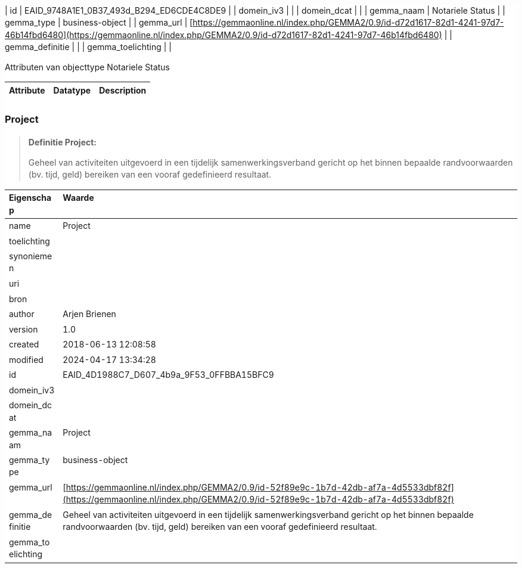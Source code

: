 | id | EAID_9748A1E1_0B37_493d_B294_ED6CDE4C8DE9 |
| domein_iv3 |  |
| domein_dcat |  |
| gemma_naam | Notariele Status |
| gemma_type | business-object |
| gemma_url | [https://gemmaonline.nl/index.php/GEMMA2/0.9/id-d72d1617-82d1-4241-97d7-46b14fbd6480](https://gemmaonline.nl/index.php/GEMMA2/0.9/id-d72d1617-82d1-4241-97d7-46b14fbd6480) |
| gemma_definitie |  |
| gemma_toelichting |  |


Attributen van objecttype Notariele Status

| Attribute | Datatype | Description |
| :--- | :--- | :--- |




### Project
> **Definitie Project:** 
>
> Geheel van activiteiten uitgevoerd in een tijdelijk samenwerkingsverband gericht op het binnen bepaalde randvoorwaarden (bv. tijd, geld) bereiken van een vooraf gedefinieerd resultaat.

| Eigenschap | Waarde |
| :--- | :------ |
| name | Project |
| toelichting |  |
| synoniemen |  |
| uri |  |
| bron |  |
| author | Arjen Brienen |
| version | 1.0 |
| created | 2018-06-13 12:08:58 |
| modified | 2024-04-17 13:34:28 |
| id | EAID_4D1988C7_D607_4b9a_9F53_0FFBBA15BFC9 |
| domein_iv3 |  |
| domein_dcat |  |
| gemma_naam | Project |
| gemma_type | business-object |
| gemma_url | [https://gemmaonline.nl/index.php/GEMMA2/0.9/id-52f89e9c-1b7d-42db-af7a-4d5533dbf82f](https://gemmaonline.nl/index.php/GEMMA2/0.9/id-52f89e9c-1b7d-42db-af7a-4d5533dbf82f) |
| gemma_definitie | Geheel van activiteiten uitgevoerd in een tijdelijk samenwerkingsverband gericht op het binnen bepaalde randvoorwaarden (bv. tijd, geld) bereiken van een vooraf gedefinieerd resultaat. |
| gemma_toelichting |  |
